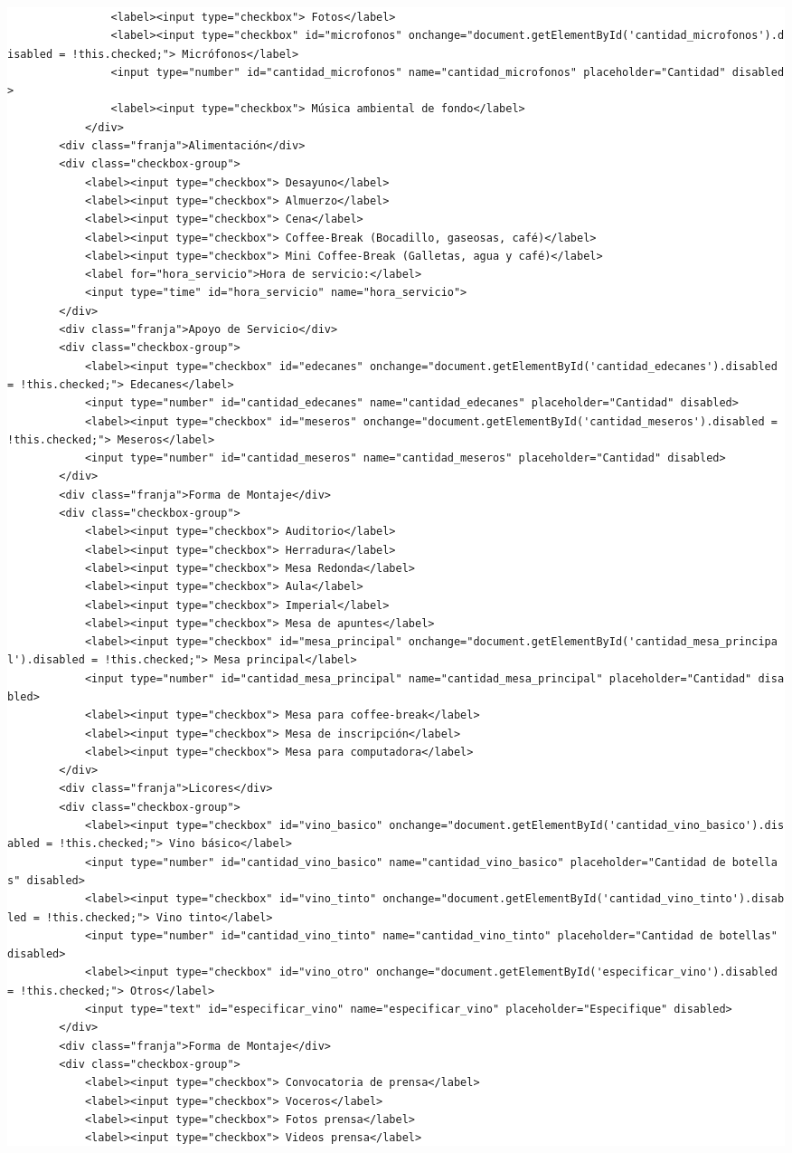                     <label><input type="checkbox"> Fotos</label>
                    <label><input type="checkbox" id="microfonos" onchange="document.getElementById('cantidad_microfonos').disabled = !this.checked;"> Micrófonos</label>
                    <input type="number" id="cantidad_microfonos" name="cantidad_microfonos" placeholder="Cantidad" disabled>
                    <label><input type="checkbox"> Música ambiental de fondo</label>
                </div>
            <div class="franja">Alimentación</div>           
            <div class="checkbox-group">
                <label><input type="checkbox"> Desayuno</label>
                <label><input type="checkbox"> Almuerzo</label>
                <label><input type="checkbox"> Cena</label>
                <label><input type="checkbox"> Coffee-Break (Bocadillo, gaseosas, café)</label>
                <label><input type="checkbox"> Mini Coffee-Break (Galletas, agua y café)</label>
                <label for="hora_servicio">Hora de servicio:</label>
                <input type="time" id="hora_servicio" name="hora_servicio">
            </div>            
            <div class="franja">Apoyo de Servicio</div>
            <div class="checkbox-group">
                <label><input type="checkbox" id="edecanes" onchange="document.getElementById('cantidad_edecanes').disabled = !this.checked;"> Edecanes</label>
                <input type="number" id="cantidad_edecanes" name="cantidad_edecanes" placeholder="Cantidad" disabled>
                <label><input type="checkbox" id="meseros" onchange="document.getElementById('cantidad_meseros').disabled = !this.checked;"> Meseros</label>
                <input type="number" id="cantidad_meseros" name="cantidad_meseros" placeholder="Cantidad" disabled>
            </div>
            <div class="franja">Forma de Montaje</div>
            <div class="checkbox-group">
                <label><input type="checkbox"> Auditorio</label>
                <label><input type="checkbox"> Herradura</label>
                <label><input type="checkbox"> Mesa Redonda</label>
                <label><input type="checkbox"> Aula</label>
                <label><input type="checkbox"> Imperial</label>
                <label><input type="checkbox"> Mesa de apuntes</label>              
                <label><input type="checkbox" id="mesa_principal" onchange="document.getElementById('cantidad_mesa_principal').disabled = !this.checked;"> Mesa principal</label>
                <input type="number" id="cantidad_mesa_principal" name="cantidad_mesa_principal" placeholder="Cantidad" disabled>
                <label><input type="checkbox"> Mesa para coffee-break</label>
                <label><input type="checkbox"> Mesa de inscripción</label>
                <label><input type="checkbox"> Mesa para computadora</label>
            </div>
            <div class="franja">Licores</div>
            <div class="checkbox-group">
                <label><input type="checkbox" id="vino_basico" onchange="document.getElementById('cantidad_vino_basico').disabled = !this.checked;"> Vino básico</label>
                <input type="number" id="cantidad_vino_basico" name="cantidad_vino_basico" placeholder="Cantidad de botellas" disabled>                
                <label><input type="checkbox" id="vino_tinto" onchange="document.getElementById('cantidad_vino_tinto').disabled = !this.checked;"> Vino tinto</label>
                <input type="number" id="cantidad_vino_tinto" name="cantidad_vino_tinto" placeholder="Cantidad de botellas" disabled>                
                <label><input type="checkbox" id="vino_otro" onchange="document.getElementById('especificar_vino').disabled = !this.checked;"> Otros</label>
                <input type="text" id="especificar_vino" name="especificar_vino" placeholder="Especifique" disabled>
            </div>
            <div class="franja">Forma de Montaje</div>
            <div class="checkbox-group">
                <label><input type="checkbox"> Convocatoria de prensa</label>
                <label><input type="checkbox"> Voceros</label>
                <label><input type="checkbox"> Fotos prensa</label>
                <label><input type="checkbox"> Videos prensa</label>
